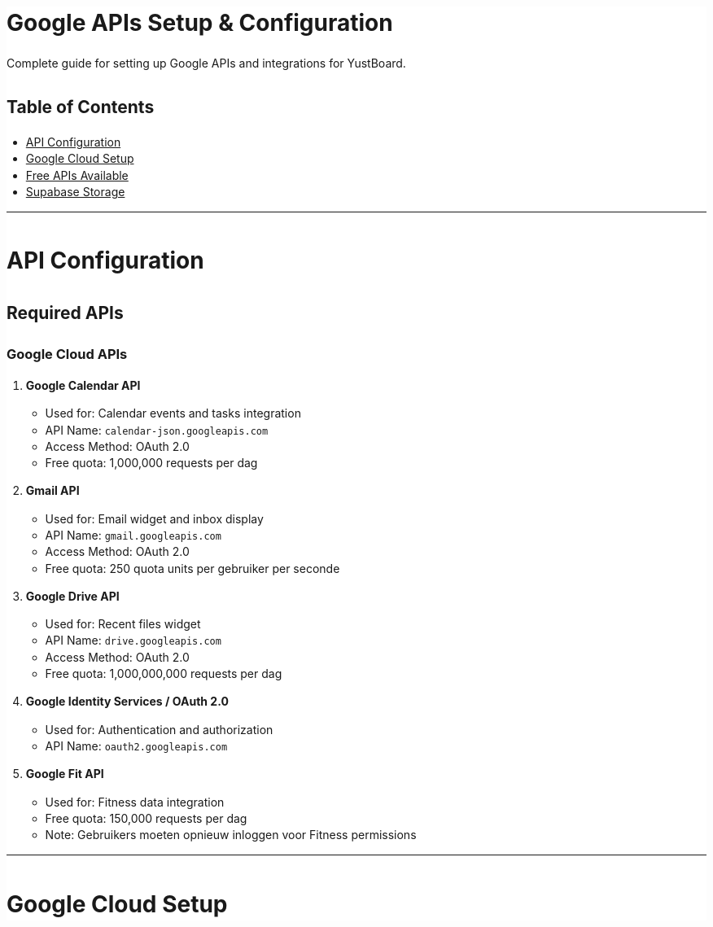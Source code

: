 # Google APIs Setup & Configuration

Complete guide for setting up Google APIs and integrations for YustBoard.

## Table of Contents
- [API Configuration](#api-configuration)
- [Google Cloud Setup](#google-cloud-setup)
- [Free APIs Available](#free-apis-available)
- [Supabase Storage](#supabase-storage)

---

# API Configuration

## Required APIs

### Google Cloud APIs

1. **Google Calendar API**
   - Used for: Calendar events and tasks integration
   - API Name: `calendar-json.googleapis.com`
   - Access Method: OAuth 2.0
   - Free quota: 1,000,000 requests per dag

2. **Gmail API**
   - Used for: Email widget and inbox display
   - API Name: `gmail.googleapis.com`
   - Access Method: OAuth 2.0
   - Free quota: 250 quota units per gebruiker per seconde

3. **Google Drive API**
   - Used for: Recent files widget
   - API Name: `drive.googleapis.com`
   - Access Method: OAuth 2.0
   - Free quota: 1,000,000,000 requests per dag

4. **Google Identity Services / OAuth 2.0**
   - Used for: Authentication and authorization
   - API Name: `oauth2.googleapis.com`

5. **Google Fit API**
   - Used for: Fitness data integration
   - Free quota: 150,000 requests per dag
   - Note: Gebruikers moeten opnieuw inloggen voor Fitness permissions

---

# Google Cloud Setup
